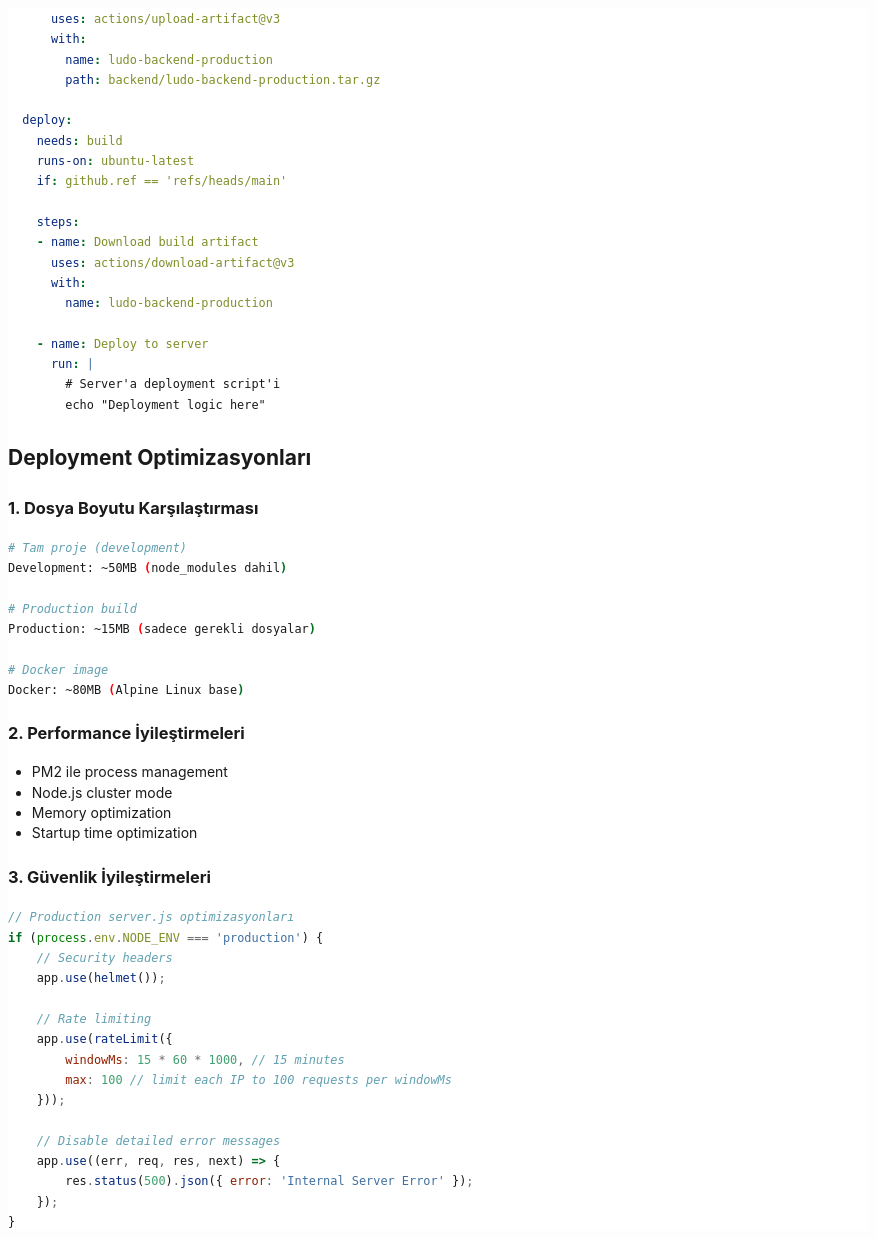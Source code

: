 ```yaml
      uses: actions/upload-artifact@v3
      with:
        name: ludo-backend-production
        path: backend/ludo-backend-production.tar.gz
    
  deploy:
    needs: build
    runs-on: ubuntu-latest
    if: github.ref == 'refs/heads/main'
    
    steps:
    - name: Download build artifact
      uses: actions/download-artifact@v3
      with:
        name: ludo-backend-production
    
    - name: Deploy to server
      run: |
        # Server'a deployment script'i
        echo "Deployment logic here"
```

## Deployment Optimizasyonları

### 1. **Dosya Boyutu Karşılaştırması**
```bash
# Tam proje (development)
Development: ~50MB (node_modules dahil)

# Production build
Production: ~15MB (sadece gerekli dosyalar)

# Docker image
Docker: ~80MB (Alpine Linux base)
```

### 2. **Performance İyileştirmeleri**
- PM2 ile process management
- Node.js cluster mode
- Memory optimization
- Startup time optimization

### 3. **Güvenlik İyileştirmeleri**
```javascript
// Production server.js optimizasyonları
if (process.env.NODE_ENV === 'production') {
    // Security headers
    app.use(helmet());
    
    // Rate limiting
    app.use(rateLimit({
        windowMs: 15 * 60 * 1000, // 15 minutes
        max: 100 // limit each IP to 100 requests per windowMs
    }));
    
    // Disable detailed error messages
    app.use((err, req, res, next) => {
        res.status(500).json({ error: 'Internal Server Error' });
    });
}
```
